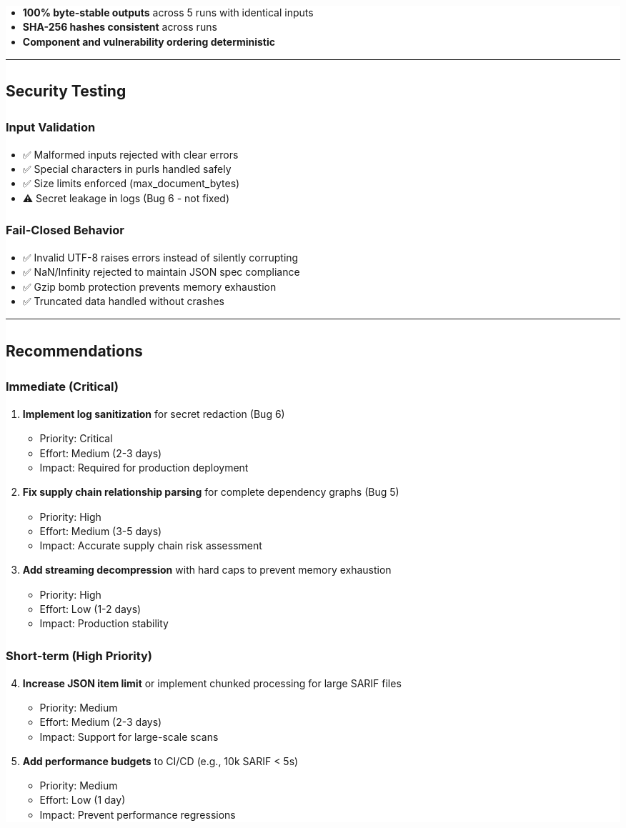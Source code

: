 - **100% byte-stable outputs** across 5 runs with identical inputs
- **SHA-256 hashes consistent** across runs
- **Component and vulnerability ordering deterministic**

---

## Security Testing

### Input Validation

- ✅ Malformed inputs rejected with clear errors
- ✅ Special characters in purls handled safely
- ✅ Size limits enforced (max_document_bytes)
- ⚠️ Secret leakage in logs (Bug 6 - not fixed)

### Fail-Closed Behavior

- ✅ Invalid UTF-8 raises errors instead of silently corrupting
- ✅ NaN/Infinity rejected to maintain JSON spec compliance
- ✅ Gzip bomb protection prevents memory exhaustion
- ✅ Truncated data handled without crashes

---

## Recommendations

### Immediate (Critical)

1. **Implement log sanitization** for secret redaction (Bug 6)
   - Priority: Critical
   - Effort: Medium (2-3 days)
   - Impact: Required for production deployment

2. **Fix supply chain relationship parsing** for complete dependency graphs (Bug 5)
   - Priority: High
   - Effort: Medium (3-5 days)
   - Impact: Accurate supply chain risk assessment

3. **Add streaming decompression** with hard caps to prevent memory exhaustion
   - Priority: High
   - Effort: Low (1-2 days)
   - Impact: Production stability

### Short-term (High Priority)

4. **Increase JSON item limit** or implement chunked processing for large SARIF files
   - Priority: Medium
   - Effort: Medium (2-3 days)
   - Impact: Support for large-scale scans

5. **Add performance budgets** to CI/CD (e.g., 10k SARIF < 5s)
   - Priority: Medium
   - Effort: Low (1 day)
   - Impact: Prevent performance regressions
